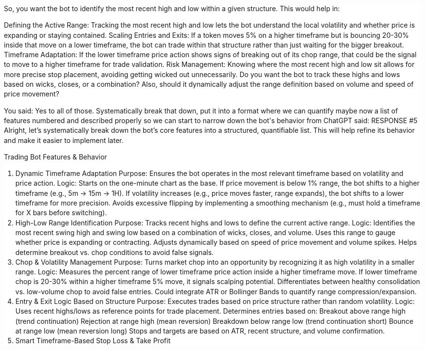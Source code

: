 So, you want the bot to identify the most recent high and low within a given structure. This would help in:

Defining the Active Range: Tracking the most recent high and low lets the bot understand the local volatility and whether price is expanding or staying contained.
Scaling Entries and Exits: If a token moves 5% on a higher timeframe but is bouncing 20-30% inside that move on a lower timeframe, the bot can trade within that structure rather than just waiting for the bigger breakout.
Timeframe Adaptation: If the lower timeframe price action shows signs of breaking out of its chop range, that could be the signal to move to a higher timeframe for trade validation.
Risk Management: Knowing where the most recent high and low sit allows for more precise stop placement, avoiding getting wicked out unnecessarily.
Do you want the bot to track these highs and lows based on wicks, closes, or a combination? Also, should it dynamically adjust the range definition based on volume and speed of price movement?






You said:
Yes to all of those. Systematically break that down, put it into a format where we can quantify maybe now a list of features numbered and described properly so we can start to narrow down the bot's behavior from
ChatGPT said:
RESPONSE #5
Alright, let’s systematically break down the bot’s core features into a structured, quantifiable list. This will help refine its behavior and make it easier to implement later.

Trading Bot Features & Behavior
1. Dynamic Timeframe Adaptation
Purpose: Ensures the bot operates in the most relevant timeframe based on volatility and price action.
Logic:
Starts on the one-minute chart as the base.
If price movement is below 1% range, the bot shifts to a higher timeframe (e.g., 5m → 15m → 1H).
If volatility increases (e.g., price moves faster, range expands), the bot shifts to a lower timeframe for more precision.
Avoids excessive flipping by implementing a smoothing mechanism (e.g., must hold a timeframe for X bars before switching).
2. High-Low Range Identification
Purpose: Tracks recent highs and lows to define the current active range.
Logic:
Identifies the most recent swing high and swing low based on a combination of wicks, closes, and volume.
Uses this range to gauge whether price is expanding or contracting.
Adjusts dynamically based on speed of price movement and volume spikes.
Helps determine breakout vs. chop conditions to avoid false signals.
3. Chop & Volatility Management
Purpose: Turns market chop into an opportunity by recognizing it as high volatility in a smaller range.
Logic:
Measures the percent range of lower timeframe price action inside a higher timeframe move.
If lower timeframe chop is 20-30% within a higher timeframe 5% move, it signals scalping potential.
Differentiates between healthy consolidation vs. low-volume chop to avoid false entries.
Could integrate ATR or Bollinger Bands to quantify range compression/expansion.
4. Entry & Exit Logic Based on Structure
Purpose: Executes trades based on price structure rather than random volatility.
Logic:
Uses recent highs/lows as reference points for trade placement.
Determines entries based on:
Breakout above range high (trend continuation)
Rejection at range high (mean reversion)
Breakdown below range low (trend continuation short)
Bounce at range low (mean reversion long)
Stops and targets are based on ATR, recent structure, and volume confirmation.
5. Smart Timeframe-Based Stop Loss & Take Profit